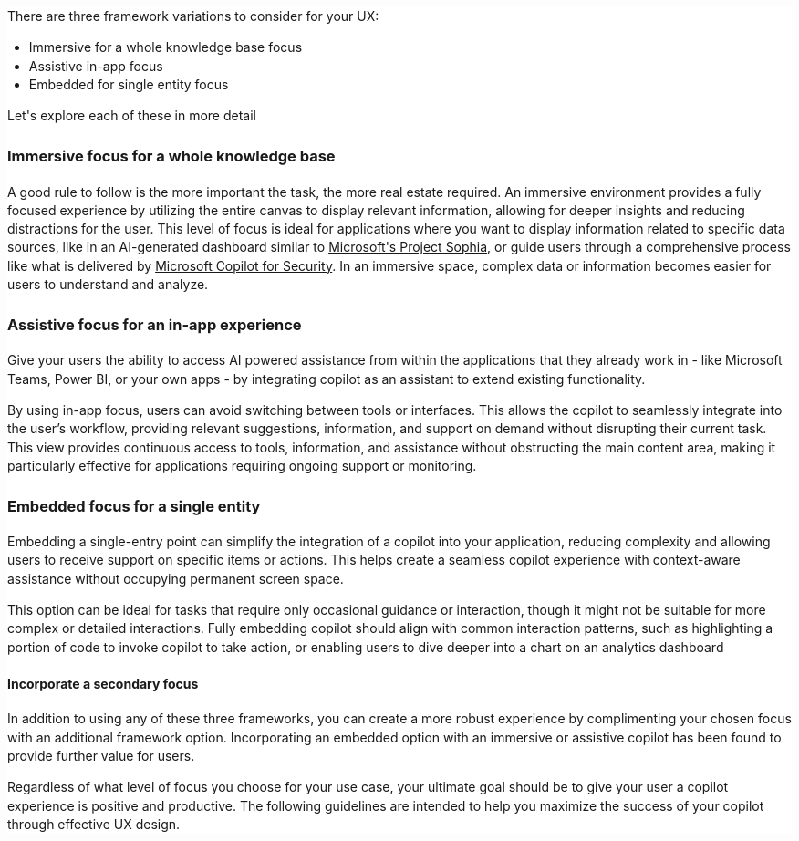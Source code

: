 There are three framework variations to consider for your UX:
* Immersive for a whole knowledge base focus
* Assistive in-app focus
* Embedded for single entity focus


Let's explore each of these in more detail

### Immersive focus for a whole knowledge base



A good rule to follow is the more important the task, the more real estate required.
An immersive environment provides a fully focused experience by utilizing the entire canvas to display relevant information, allowing for deeper insights and reducing distractions for the user. This level of focus is ideal for applications where you want to display information related to specific data sources, like in an AI-generated dashboard similar to [Microsoft's Project Sophia](https://projectsophia.microsoft.com/), or guide users through a comprehensive process  like what is delivered by [Microsoft Copilot for Security](https://www.microsoft.com/en-us/security/business/ai-machine-learning/microsoft-copilot-security#modal-41). In an immersive space, complex data or information becomes easier for users to understand and analyze.

### Assistive focus for an in-app experience



Give your users the ability to access AI powered assistance from within the applications that they already work in - like Microsoft Teams, Power BI, or your own apps - by integrating copilot as an assistant to extend existing functionality. 

By using in-app focus, users can avoid switching between tools or interfaces. This allows the copilot to seamlessly integrate into the user’s workflow, providing relevant suggestions, information, and support on demand without disrupting their current task. This view provides continuous access to tools, information, and assistance without obstructing the main content area, making it particularly effective for applications requiring ongoing support or monitoring. 

### Embedded focus for a single entity



Embedding a single-entry point can simplify the integration of a copilot into your application, reducing complexity and allowing users to receive support on specific items or actions. This helps create a seamless copilot experience with context-aware assistance without occupying permanent screen space.

This option can be ideal for tasks that require only occasional guidance or interaction, though it might not be suitable for more complex or detailed interactions. Fully embedding copilot should align with common interaction patterns, such as highlighting a portion of code to invoke copilot to take action, or enabling users to dive deeper into a chart on an analytics dashboard   

#### Incorporate a secondary focus

In addition to using any of these three frameworks, you can create a more robust experience by complimenting your chosen focus with an additional framework option. Incorporating an embedded option with an immersive or assistive copilot has been found to provide further value for users. 

Regardless of what level of focus you choose for your use case, your ultimate goal should be to give your user a copilot experience is positive and productive. The following guidelines are intended to help you maximize the success of your copilot through effective UX design. 
